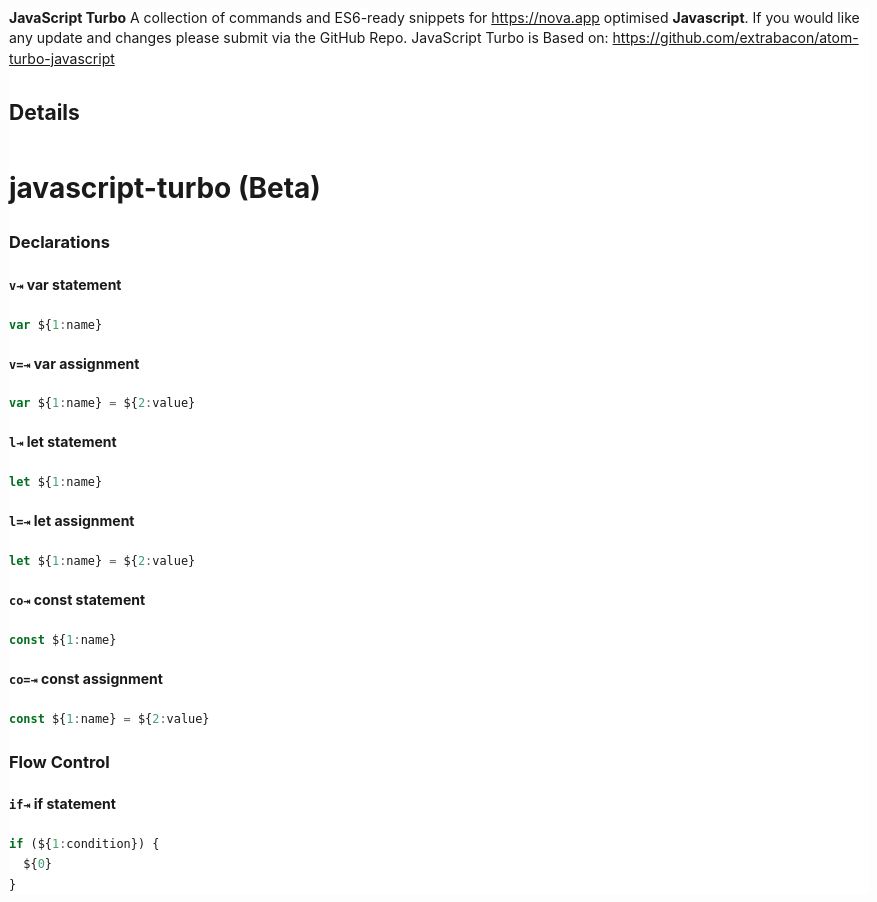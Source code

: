 **JavaScript Turbo** A collection of commands and ES6-ready snippets for https://nova.app optimised **Javascript**. If you would like any update and changes please submit via the GitHub Repo. JavaScript Turbo is Based on: https://github.com/extrabacon/atom-turbo-javascript

## Details

# javascript-turbo (Beta)

### Declarations

#### `v⇥` var statement

```js
var ${1:name}
```

#### `v=⇥` var assignment

```js
var ${1:name} = ${2:value}
```

#### `l⇥` let statement

```js
let ${1:name}
```

#### `l=⇥` let assignment

```js
let ${1:name} = ${2:value}
```

#### `co⇥` const statement

```js
const ${1:name}
```

#### `co=⇥` const assignment

```js
const ${1:name} = ${2:value}
```

### Flow Control

#### `if⇥` if statement

```js
if (${1:condition}) {
  ${0}
}
```
